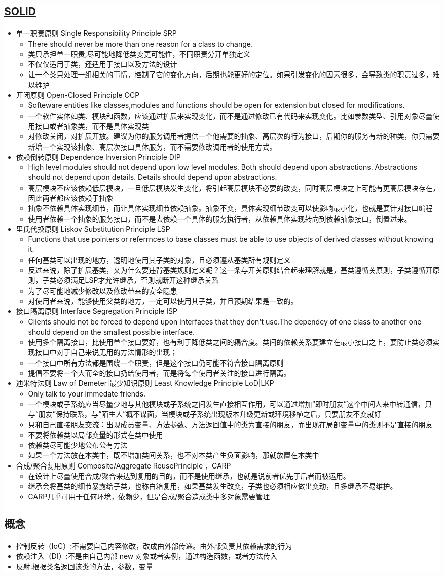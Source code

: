 ## [SOLID](https://mp.weixin.qq.com/s/JOVSkcC48qwoaByxUtgcFA)

* 单一职责原则 Single Responsibility Principle SRP
  - There should never be more than one reason for a class to change.
  - 类只承担单一职责,尽可能地降低类变更可能性，不同职责分开单独定义
  - 不仅仅适用于类，还适用于接口以及方法的设计
  - 让一个类只处理一组相关的事情，控制了它的变化方向，后期也能更好的定位。如果引发变化的因素很多，会导致类的职责过多，难以维护
* 开闭原则 Open-Closed Principle OCP
  - Softeware entities like classes,modules and functions should be open for extension but closed for modifications.
  - 一个软件实体如类、模块和函数，应该通过扩展来实现变化，而不是通过修改已有代码来实现变化。比如参数类型、引用对象尽量使用接口或者抽象类，而不是具体实现类
  - 对修改关闭，对扩展开放。建议为你的服务调用者提供一个他需要的抽象、高层次的行为接口，后期你的服务有新的种类，你只需要新增一个实现该抽象、高层次接口具体服务，而不需要修改调用者的使用方式。
* 依赖倒转原则 Dependence Inversion Principle DIP
  - High level modules should not depend upon low level modules. Both should depend upon abstractions. Abstractions should not depend upon details. Details should depend upon abstractions.
  - 高层模块不应该依赖低层模块，一旦低层模块发生变化，将引起高层模块不必要的改变，同时高层模块之上可能有更高层模块存在，因此两者都应该依赖于抽象
  - 抽象不依赖具体实现细节，而让具体实现细节依赖抽象。抽象不变，具体实现细节改变可以使影响最小化，也就是要针对接口编程
  - 使用者依赖一个抽象的服务接口，而不是去依赖一个具体的服务执行者，从依赖具体实现转向到依赖抽象接口，倒置过来。
* 里氏代换原则 Liskov Substitution Principle LSP
  - Functions that use pointers or referrnces to base classes must be able to use objects of derived classes without knowing it.
  - 任何基类可以出现的地方，透明地使用其子类的对象，且必须遵从基类所有规则定义
  - 反过来说，除了扩展基类，又为什么要违背基类规则定义呢？这一条与开关原则结合起来理解就是，基类遵循关原则，子类遵循开原则，子类必须满足LSP才允许继承，否则就断开这种继承关系
  - 为了尽可能地减少修改以及修改带来的安全隐患
  - 对使用者来说，能够使用父类的地方，一定可以使用其子类，并且预期结果是一致的。
* 接口隔离原则 Interface Segregation Principle ISP
  - Clients should not be forced to depend upon interfaces that they don't use.The dependcy of one class to another one should depend on the smallest possible interface.
  - 使用多个隔离接口，比使用单个接口要好，也有利于降低类之间的耦合度。类间的依赖关系要建立在最小接口之上，要防止类必须实现接口中对于自己来说无用的方法情形的出现；
  - 一个接口中所有方法都是围绕一个职责，但是这个接口仍可能不符合接口隔离原则
  - 提倡不要将一个大而全的接口扔给使用者，而是将每个使用者关注的接口进行隔离。
* 迪米特法则 Law of Demeter|最少知识原则 Least Knowledge Principle LoD|LKP
  - Only talk to your immedate friends.
  - 一个模块或子系统应当尽量少地与其他模块或子系统之间发生直接相互作用，可以通过增加“即时朋友”这个中间人来中转通信，只与“朋友”保持联系，与“陌生人”概不谋面，当模块或子系统出现版本升级更新或环境移植之后，只要朋友不变就好
  - 只和自己直接朋友交流：出现成员变量、方法参数、方法返回值中的类为直接的朋友，而出现在局部变量中的类则不是直接的朋友
  - 不要将依赖类以局部变量的形式在类中使用
  - 依赖类尽可能少地公布公有方法
  - 如果一个方法放在本类中，既不增加类间关系，也不对本类产生负面影响，那就放置在本类中
* 合成/聚合复用原则 Composite/Aggregate ReusePrinciple ，CARP
  - 在设计上尽量使用合成/聚合来达到复用的目的，而不是使用继承，也就是说前者优先于后者而被运用。
  - 继承会将基类的细节暴露给子类，也称白箱复用，如果基类发生改变，子类也必须相应做出变动，且多继承不易维护。
  - CARP几乎可用于任何环境，依赖少，但是合成/聚合造成类中多对象需要管理

## 概念

* 控制反转（IoC）:不需要自己内容修改，改成由外部传递。由外部负责其依赖需求的行为
* 依赖注入（DI）:不是由自己内部 new 对象或者实例，通过构造函数，或者方法传入
* 反射:根据类名返回该类的方法，参数，变量
